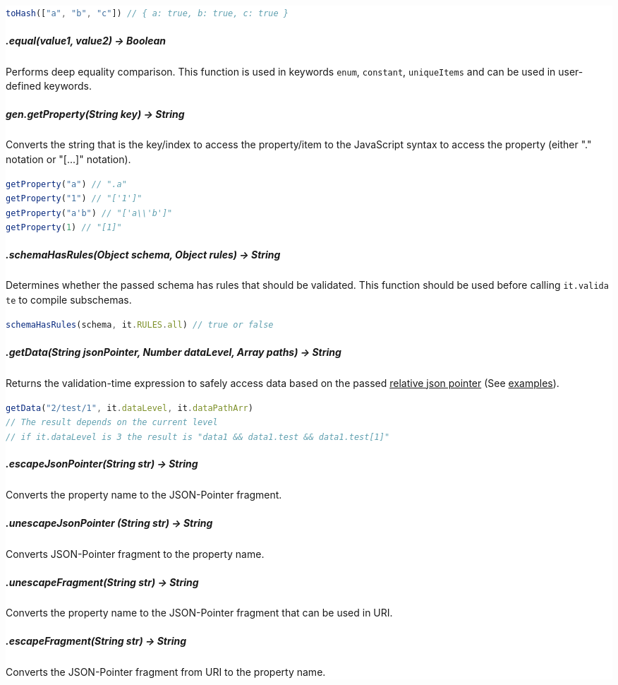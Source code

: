 ```javascript
toHash(["a", "b", "c"]) // { a: true, b: true, c: true }
```

##### .equal(value1, value2) -&gt; Boolean

Performs deep equality comparison. This function is used in keywords `enum`, `constant`, `uniqueItems` and can be used in user-defined keywords.

##### gen.getProperty(String key) -&gt; String

Converts the string that is the key/index to access the property/item to the JavaScript syntax to access the property (either "." notation or "[...]" notation).

```javascript
getProperty("a") // ".a"
getProperty("1") // "['1']"
getProperty("a'b") // "['a\\'b']"
getProperty(1) // "[1]"
```

##### .schemaHasRules(Object schema, Object rules) -&gt; String

Determines whether the passed schema has rules that should be validated. This function should be used before calling `it.validate` to compile subschemas.

```javascript
schemaHasRules(schema, it.RULES.all) // true or false
```

##### .getData(String jsonPointer, Number dataLevel, Array paths) -&gt; String

Returns the validation-time expression to safely access data based on the passed [relative json pointer](https://tools.ietf.org/html/draft-luff-relative-json-pointer-00) (See [examples](https://gist.github.com/geraintluff/5911303)).

```javascript
getData("2/test/1", it.dataLevel, it.dataPathArr)
// The result depends on the current level
// if it.dataLevel is 3 the result is "data1 && data1.test && data1.test[1]"
```

##### .escapeJsonPointer(String str) -&gt; String

Converts the property name to the JSON-Pointer fragment.

##### .unescapeJsonPointer (String str) -&gt; String

Converts JSON-Pointer fragment to the property name.

##### .unescapeFragment(String str) -&gt; String

Converts the property name to the JSON-Pointer fragment that can be used in URI.

##### .escapeFragment(String str) -&gt; String

Converts the JSON-Pointer fragment from URI to the property name.
